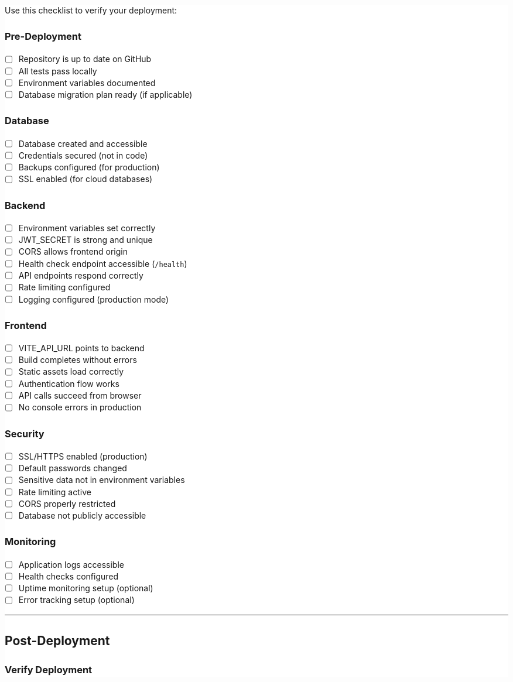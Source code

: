 Use this checklist to verify your deployment:

### Pre-Deployment
- [ ] Repository is up to date on GitHub
- [ ] All tests pass locally
- [ ] Environment variables documented
- [ ] Database migration plan ready (if applicable)

### Database
- [ ] Database created and accessible
- [ ] Credentials secured (not in code)
- [ ] Backups configured (for production)
- [ ] SSL enabled (for cloud databases)

### Backend
- [ ] Environment variables set correctly
- [ ] JWT_SECRET is strong and unique
- [ ] CORS allows frontend origin
- [ ] Health check endpoint accessible (`/health`)
- [ ] API endpoints respond correctly
- [ ] Rate limiting configured
- [ ] Logging configured (production mode)

### Frontend
- [ ] VITE_API_URL points to backend
- [ ] Build completes without errors
- [ ] Static assets load correctly
- [ ] Authentication flow works
- [ ] API calls succeed from browser
- [ ] No console errors in production

### Security
- [ ] SSL/HTTPS enabled (production)
- [ ] Default passwords changed
- [ ] Sensitive data not in environment variables
- [ ] Rate limiting active
- [ ] CORS properly restricted
- [ ] Database not publicly accessible

### Monitoring
- [ ] Application logs accessible
- [ ] Health checks configured
- [ ] Uptime monitoring setup (optional)
- [ ] Error tracking setup (optional)

---

## Post-Deployment

### Verify Deployment
